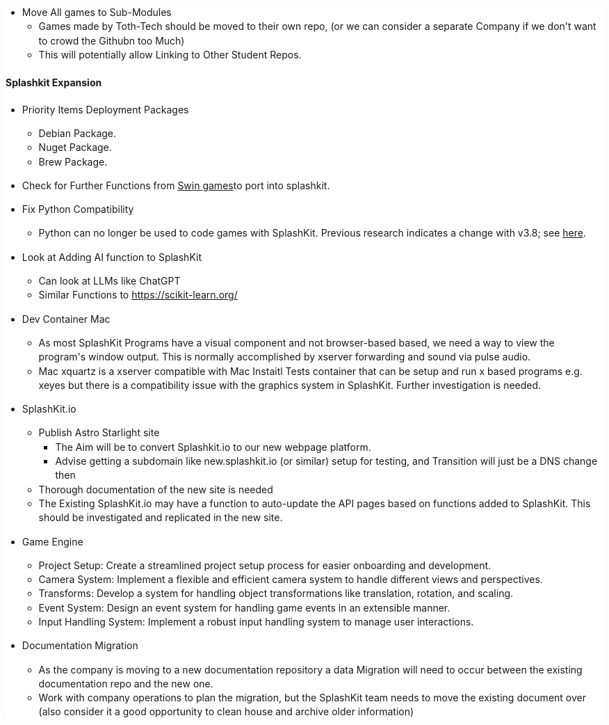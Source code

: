   - Move All games to Sub-Modules
    - Games made by Toth-Tech should be moved to their own repo, (or we can consider a separate
      Company if we don't want to crowd the Githubn too Much)
    - This will potentially allow Linking to Other Student Repos.

#### Splashkit Expansion

- Priority Items Deployment Packages

  - Debian Package.
  - Nuget Package.
  - Brew Package.

- Check for Further Functions from [Swin games](https://github.com/macite/swingame)to port into
  splashkit.
- Fix Python Compatibility

  - Python can no longer be used to code games with SplashKit. Previous research indicates a change
    with v3.8; see
    [here](https://github.com/thoth-tech/documentation/blob/main/docs/Splashkit/Extensions/Python%20Compatibality/Research%20%26%20Findings/Python%20Changelog.md).

- Look at Adding AI function to SplashKit

  - Can look at LLMs like ChatGPT
  - Similar Functions to <https://scikit-learn.org/>

- Dev Container Mac

  - As most SplashKit Programs have a visual component and not browser-based based, we need a way to
    view the program's window output. This is normally accomplished by xserver forwarding and sound
    via pulse audio.
  - Mac xquartz is a xserver compatible with Mac Instaitl Tests container that can be setup and run
    x based programs e.g. xeyes but there is a compatibility issue with the graphics system in
    SplashKit. Further investigation is needed.

- SplashKit.io

  - Publish Astro Starlight site
    - The Aim will be to convert Splashkit.io to our new webpage platform.
    - Advise getting a subdomain like new.splashkit.io (or similar) setup for testing, and
      Transition will just be a DNS change then
  - Thorough documentation of the new site is needed
  - The Existing SplashKit.io may have a function to auto-update the API pages based on functions
    added to SplashKit. This should be investigated and replicated in the new site.

- Game Engine

  - Project Setup: Create a streamlined project setup process for easier onboarding and development.
  - Camera System: Implement a flexible and efficient camera system to handle different views and
    perspectives.
  - Transforms: Develop a system for handling object transformations like translation, rotation, and
    scaling.
  - Event System: Design an event system for handling game events in an extensible manner.
  - Input Handling System: Implement a robust input handling system to manage user interactions.

- Documentation Migration
  - As the company is moving to a new documentation repository a data Migration will need to occur
    between the existing documentation repo and the new one.
  - Work with company operations to plan the migration, but the SplashKit team needs to move the
    existing document over (also consider it a good opportunity to clean house and archive older
    information)

